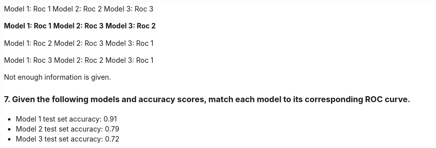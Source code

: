 Model 1: Roc 1
Model 2: Roc 2
Model 3: Roc 3

**Model 1: Roc 1**
**Model 2: Roc 3**
**Model 3: Roc 2**

Model 1: Roc 2
Model 2: Roc 3
Model 3: Roc 1

Model 1: Roc 3
Model 2: Roc 2
Model 3: Roc 1

Not enough information is given.

### 7. Given the following models and accuracy scores, match each model to its corresponding ROC curve. ###

- Model 1 test set accuracy: 0.91
- Model 2 test set accuracy: 0.79
- Model 3 test set accuracy: 0.72

